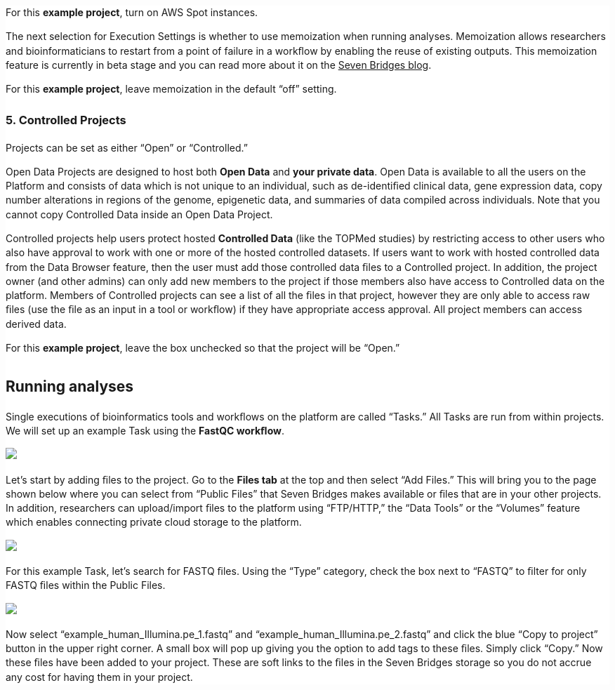 For this **example project**, turn on AWS Spot instances.

The next selection for Execution Settings is whether to use memoization when running analyses. Memoization allows researchers and bioinformaticians to restart from a point of failure in a workﬂow by enabling the reuse of existing outputs. This memoization feature is currently in beta stage and you can read more about it on the [Seven Bridges blog](https://www.sevenbridges.com/memoization/).

For this **example project**, leave memoization in the default “off” setting.

### 5. Controlled Projects

Projects can be set as either “Open” or “Controlled.”

Open Data Projects are designed to host both **Open Data** and **your private data**. Open Data is available to all the users on the Platform and consists of data which is not unique to an individual, such as de-identiﬁed clinical data, gene expression data, copy number alterations in regions of the genome, epigenetic data, and summaries of data compiled across individuals. Note that you cannot copy Controlled Data inside an Open Data Project.

Controlled projects help users protect hosted **Controlled Data** \(like the TOPMed studies\) by restricting access to other users who also have approval to work with one or more of the hosted controlled datasets. If users want to work with hosted controlled data from the Data Browser feature, then the user must add those controlled data ﬁles to a Controlled project. In addition, the project owner \(and other admins\) can only add new members to the project if those members also have access to Controlled data on the platform. Members of Controlled projects can see a list of all the ﬁles in that project, however they are only able to access raw ﬁles \(use the ﬁle as an input in a tool or workﬂow\) if they have appropriate access approval. All project members can access derived data.

For this **example project**, leave the box unchecked so that the project will be “Open.”

## Running analyses

Single executions of bioinformatics tools and workﬂows on the platform are called “Tasks.” All Tasks are run from within projects. We will set up an example Task using the **FastQC workﬂow**.

![](../../.gitbook/assets/9.jpeg)

Let’s start by adding ﬁles to the project. Go to the **Files tab** at the top and then select “Add Files.” This will bring you to the page shown below where you can select from “Public Files” that Seven Bridges makes available or ﬁles that are in your other projects. In addition, researchers can upload/import ﬁles to the platform using “FTP/HTTP,” the “Data Tools” or the “Volumes” feature which enables connecting private cloud storage to the platform.

![](../../.gitbook/assets/10.jpeg)

For this example Task, let’s search for FASTQ ﬁles. Using the “Type” category, check the box next to “FASTQ” to ﬁlter for only FASTQ ﬁles within the Public Files.

![](../../.gitbook/assets/11.jpeg)

Now select “example\_human\_Illumina.pe\_1.fastq” and “example\_human\_Illumina.pe\_2.fastq” and click the blue “Copy to project” button in the upper right corner. A small box will pop up giving you the option to add tags to these ﬁles. Simply click “Copy.” Now these ﬁles have been added to your project. These are soft links to the ﬁles in the Seven Bridges storage so you do not accrue any cost for having them in your project.
